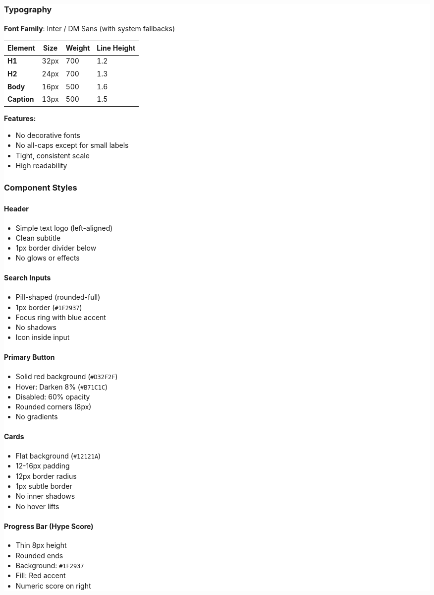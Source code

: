 ### **Typography**

**Font Family**: Inter / DM Sans (with system fallbacks)

| Element | Size | Weight | Line Height |
|---------|------|--------|-------------|
| **H1** | 32px | 700 | 1.2 |
| **H2** | 24px | 700 | 1.3 |
| **Body** | 16px | 500 | 1.6 |
| **Caption** | 13px | 500 | 1.5 |

**Features:**
- No decorative fonts
- No all-caps except for small labels
- Tight, consistent scale
- High readability

### **Component Styles**

#### **Header**
- Simple text logo (left-aligned)
- Clean subtitle
- 1px border divider below
- No glows or effects

#### **Search Inputs**
- Pill-shaped (rounded-full)
- 1px border (`#1F2937`)
- Focus ring with blue accent
- No shadows
- Icon inside input

#### **Primary Button**
- Solid red background (`#D32F2F`)
- Hover: Darken 8% (`#B71C1C`)
- Disabled: 60% opacity
- Rounded corners (8px)
- No gradients

#### **Cards**
- Flat background (`#12121A`)
- 12-16px padding
- 12px border radius
- 1px subtle border
- No inner shadows
- No hover lifts

#### **Progress Bar** (Hype Score)
- Thin 8px height
- Rounded ends
- Background: `#1F2937`
- Fill: Red accent
- Numeric score on right
